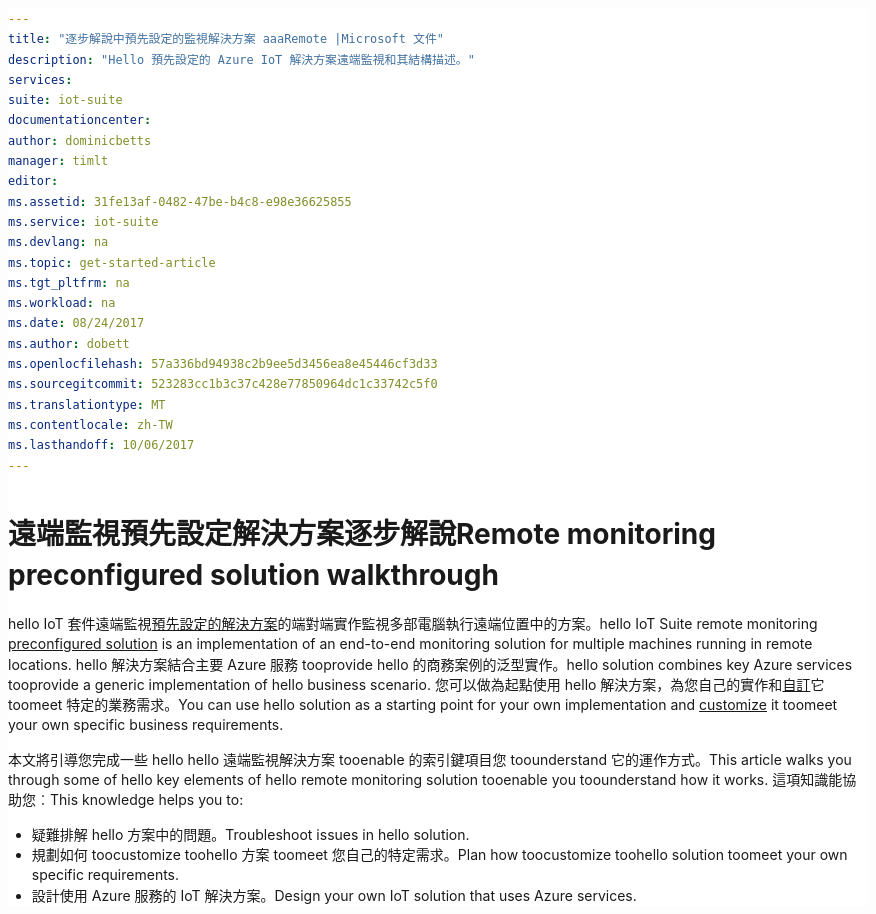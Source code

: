 ```yaml
---
title: "逐步解說中預先設定的監視解決方案 aaaRemote |Microsoft 文件"
description: "Hello 預先設定的 Azure IoT 解決方案遠端監視和其結構描述。"
services: 
suite: iot-suite
documentationcenter: 
author: dominicbetts
manager: timlt
editor: 
ms.assetid: 31fe13af-0482-47be-b4c8-e98e36625855
ms.service: iot-suite
ms.devlang: na
ms.topic: get-started-article
ms.tgt_pltfrm: na
ms.workload: na
ms.date: 08/24/2017
ms.author: dobett
ms.openlocfilehash: 57a336bd94938c2b9ee5d3456ea8e45446cf3d33
ms.sourcegitcommit: 523283cc1b3c37c428e77850964dc1c33742c5f0
ms.translationtype: MT
ms.contentlocale: zh-TW
ms.lasthandoff: 10/06/2017
---
```

# <a name="remote-monitoring-preconfigured-solution-walkthrough"></a><span data-ttu-id="e63c7-103">遠端監視預先設定解決方案逐步解說</span><span class="sxs-lookup"><span data-stu-id="e63c7-103">Remote monitoring preconfigured solution walkthrough</span></span>

<span data-ttu-id="e63c7-104">hello IoT 套件遠端監視[預先設定的解決方案][ lnk-preconfigured-solutions]的端對端實作監視多部電腦執行遠端位置中的方案。</span><span class="sxs-lookup"><span data-stu-id="e63c7-104">hello IoT Suite remote monitoring [preconfigured solution][lnk-preconfigured-solutions] is an implementation of an end-to-end monitoring solution for multiple machines running in remote locations.</span></span> <span data-ttu-id="e63c7-105">hello 解決方案結合主要 Azure 服務 tooprovide hello 的商務案例的泛型實作。</span><span class="sxs-lookup"><span data-stu-id="e63c7-105">hello solution combines key Azure services tooprovide a generic implementation of hello business scenario.</span></span> <span data-ttu-id="e63c7-106">您可以做為起點使用 hello 解決方案，為您自己的實作和[自訂][ lnk-customize]它 toomeet 特定的業務需求。</span><span class="sxs-lookup"><span data-stu-id="e63c7-106">You can use hello solution as a starting point for your own implementation and [customize][lnk-customize] it toomeet your own specific business requirements.</span></span>

<span data-ttu-id="e63c7-107">本文將引導您完成一些 hello hello 遠端監視解決方案 tooenable 的索引鍵項目您 toounderstand 它的運作方式。</span><span class="sxs-lookup"><span data-stu-id="e63c7-107">This article walks you through some of hello key elements of hello remote monitoring solution tooenable you toounderstand how it works.</span></span> <span data-ttu-id="e63c7-108">這項知識能協助您︰</span><span class="sxs-lookup"><span data-stu-id="e63c7-108">This knowledge helps you to:</span></span>

* <span data-ttu-id="e63c7-109">疑難排解 hello 方案中的問題。</span><span class="sxs-lookup"><span data-stu-id="e63c7-109">Troubleshoot issues in hello solution.</span></span>
* <span data-ttu-id="e63c7-110">規劃如何 toocustomize toohello 方案 toomeet 您自己的特定需求。</span><span class="sxs-lookup"><span data-stu-id="e63c7-110">Plan how toocustomize toohello solution toomeet your own specific requirements.</span></span> 
* <span data-ttu-id="e63c7-111">設計使用 Azure 服務的 IoT 解決方案。</span><span class="sxs-lookup"><span data-stu-id="e63c7-111">Design your own IoT solution that uses Azure services.</span></span>


[lnk-preconfigured-solutions]: iot-suite-what-are-preconfigured-solutions.md
[lnk-customize]: iot-suite-guidance-on-customizing-preconfigured-solutions.md
[lnk-iothub]: https://azure.microsoft.com/documentation/services/iot-hub/
[lnk-asa]: https://azure.microsoft.com/documentation/services/stream-analytics/
[lnk-webjobs]: https://azure.microsoft.com/documentation/articles/websites-webjobs-resources/
[lnk-connect-rm]: iot-suite-connecting-devices.md
[lnk-permissions]: iot-suite-permissions.md
[lnk-c2d-guidance]: ../iot-hub/iot-hub-devguide-c2d-guidance.md
[lnk-device-twins]:  ../iot-hub/iot-hub-devguide-device-twins.md
[lnk-direct-methods]: ../iot-hub/iot-hub-devguide-direct-methods.md